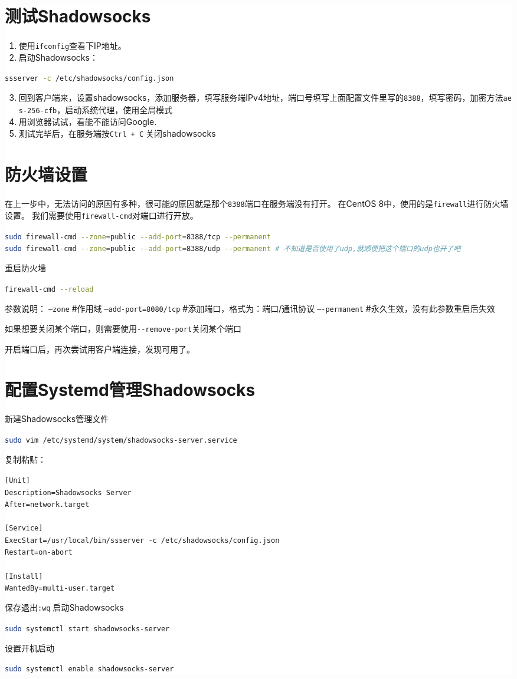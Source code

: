 # 测试Shadowsocks

1. 使用`ifconfig`查看下IP地址。
2. 启动Shadowsocks：
```bash
ssserver -c /etc/shadowsocks/config.json
```
3. 回到客户端来，设置shadowsocks，添加服务器，填写服务端IPv4地址，端口号填写上面配置文件里写的`8388`，填写密码，加密方法`aes-256-cfb`，启动系统代理，使用全局模式
4. 用浏览器试试，看能不能访问Google.
5. 测试完毕后，在服务端按`Ctrl + C` 关闭shadowsocks

# 防火墙设置
在上一步中，无法访问的原因有多种，很可能的原因就是那个`8388`端口在服务端没有打开。
在CentOS 8中，使用的是`firewall`进行防火墙设置。
我们需要使用`firewall-cmd`对端口进行开放。
```bash
sudo firewall-cmd --zone=public --add-port=8388/tcp --permanent
sudo firewall-cmd --zone=public --add-port=8388/udp --permanent # 不知道是否使用了udp,就顺便把这个端口的udp也开了吧
```
重启防火墙
```bash
firewall-cmd --reload
```
参数说明：
`–zone` #作用域
`–add-port=8080/tcp`  #添加端口，格式为：端口/通讯协议
`–-permanent` #永久生效，没有此参数重启后失效

如果想要关闭某个端口，则需要使用`--remove-port`关闭某个端口

开启端口后，再次尝试用客户端连接，发现可用了。

# 配置Systemd管理Shadowsocks
新建Shadowsocks管理文件
```bash
sudo vim /etc/systemd/system/shadowsocks-server.service
```
复制粘贴：
```
[Unit]
Description=Shadowsocks Server
After=network.target

[Service]
ExecStart=/usr/local/bin/ssserver -c /etc/shadowsocks/config.json
Restart=on-abort

[Install]
WantedBy=multi-user.target
```
保存退出`:wq`
启动Shadowsocks
```bash
sudo systemctl start shadowsocks-server
```
设置开机启动
```bash
sudo systemctl enable shadowsocks-server
```
